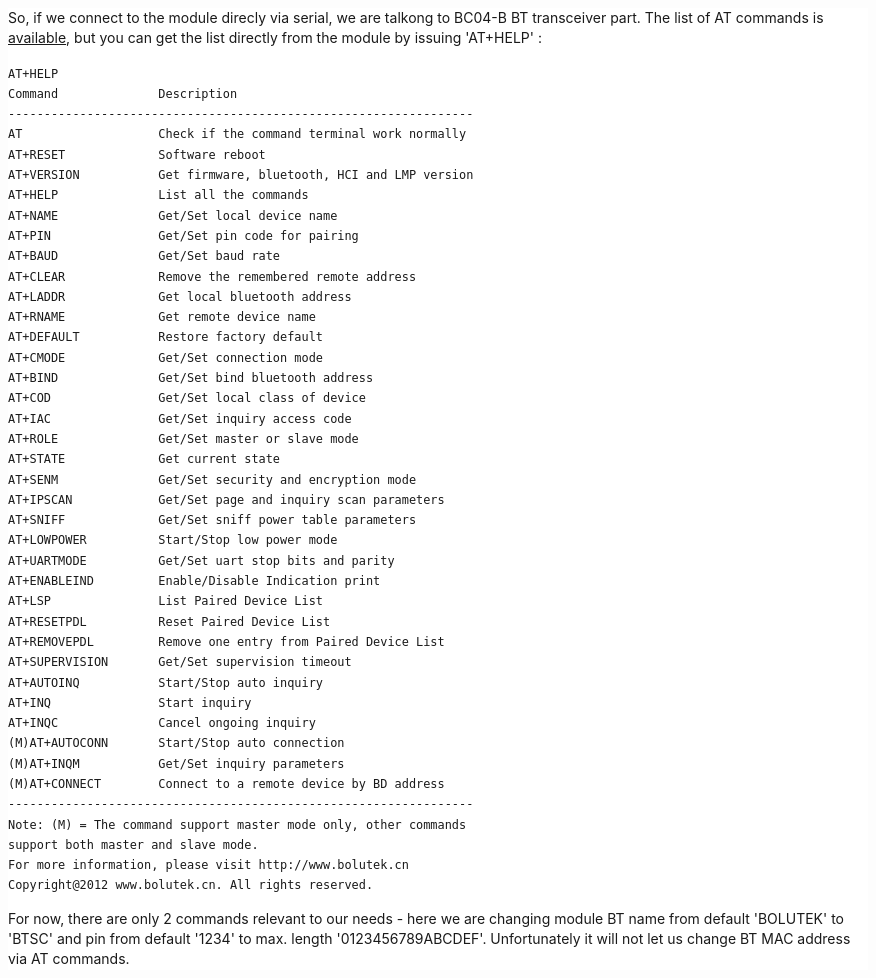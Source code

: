 So, if we connect to the module direcly via serial, we are talkong to BC04-B BT transceiver part.
The list of AT commands is [available](http://www.suptronics.com/downloads/BC04-B_AT%20Command.pdf), but you
can get the list directly from the module by issuing 'AT+HELP' :

~~~
AT+HELP
Command              Description
-----------------------------------------------------------------
AT                   Check if the command terminal work normally
AT+RESET             Software reboot
AT+VERSION           Get firmware, bluetooth, HCI and LMP version
AT+HELP              List all the commands
AT+NAME              Get/Set local device name
AT+PIN               Get/Set pin code for pairing
AT+BAUD              Get/Set baud rate
AT+CLEAR             Remove the remembered remote address
AT+LADDR             Get local bluetooth address
AT+RNAME             Get remote device name
AT+DEFAULT           Restore factory default
AT+CMODE             Get/Set connection mode
AT+BIND              Get/Set bind bluetooth address
AT+COD               Get/Set local class of device
AT+IAC               Get/Set inquiry access code
AT+ROLE              Get/Set master or slave mode
AT+STATE             Get current state
AT+SENM              Get/Set security and encryption mode
AT+IPSCAN            Get/Set page and inquiry scan parameters
AT+SNIFF             Get/Set sniff power table parameters
AT+LOWPOWER          Start/Stop low power mode
AT+UARTMODE          Get/Set uart stop bits and parity
AT+ENABLEIND         Enable/Disable Indication print
AT+LSP               List Paired Device List
AT+RESETPDL          Reset Paired Device List
AT+REMOVEPDL         Remove one entry from Paired Device List
AT+SUPERVISION       Get/Set supervision timeout
AT+AUTOINQ           Start/Stop auto inquiry
AT+INQ               Start inquiry
AT+INQC              Cancel ongoing inquiry
(M)AT+AUTOCONN       Start/Stop auto connection
(M)AT+INQM           Get/Set inquiry parameters
(M)AT+CONNECT        Connect to a remote device by BD address
-----------------------------------------------------------------
Note: (M) = The command support master mode only, other commands
support both master and slave mode.
For more information, please visit http://www.bolutek.cn
Copyright@2012 www.bolutek.cn. All rights reserved.
~~~

For now, there are only 2 commands relevant to our needs - here we are changing module BT name
from default 'BOLUTEK' to 'BTSC' and pin from default '1234' to max. length '0123456789ABCDEF'.
Unfortunately it will not let us change BT MAC address via AT commands.
